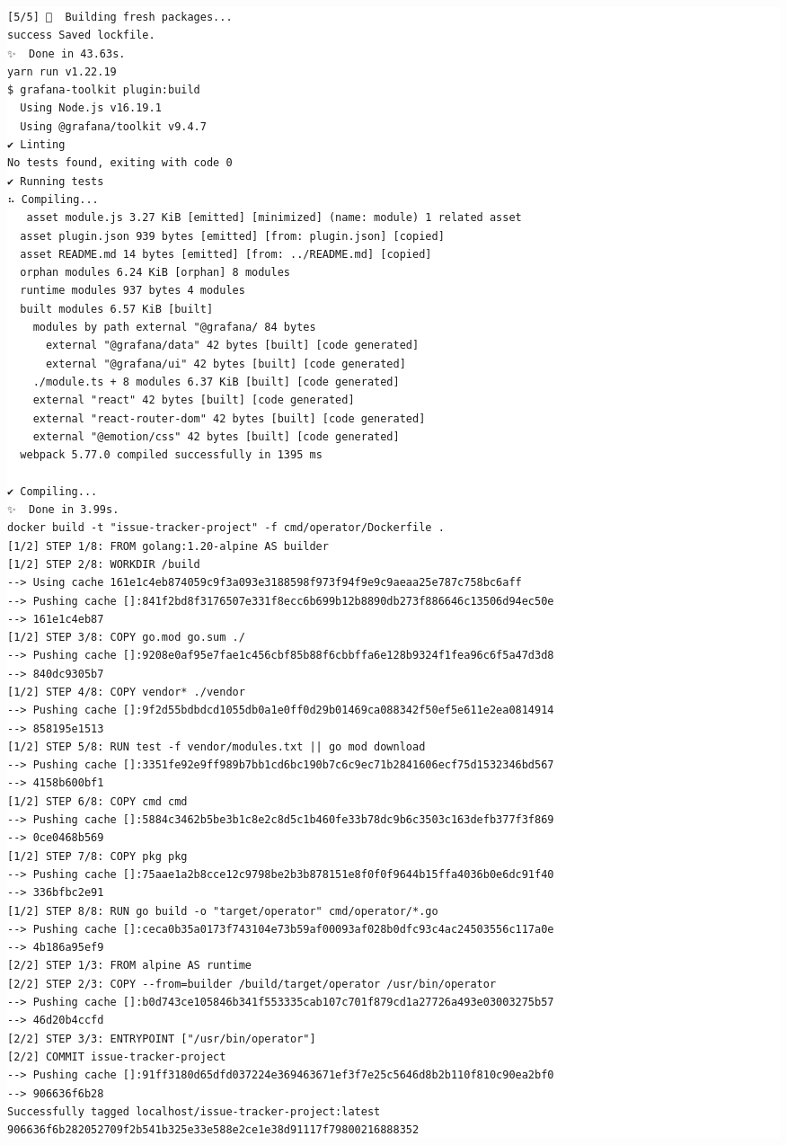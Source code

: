 ```shell
[5/5] 🔨  Building fresh packages...
success Saved lockfile.
✨  Done in 43.63s.
yarn run v1.22.19
$ grafana-toolkit plugin:build
  Using Node.js v16.19.1
  Using @grafana/toolkit v9.4.7
✔ Linting
No tests found, exiting with code 0
✔ Running tests
⠦ Compiling...
   asset module.js 3.27 KiB [emitted] [minimized] (name: module) 1 related asset
  asset plugin.json 939 bytes [emitted] [from: plugin.json] [copied]
  asset README.md 14 bytes [emitted] [from: ../README.md] [copied]
  orphan modules 6.24 KiB [orphan] 8 modules
  runtime modules 937 bytes 4 modules
  built modules 6.57 KiB [built]
    modules by path external "@grafana/ 84 bytes
      external "@grafana/data" 42 bytes [built] [code generated]
      external "@grafana/ui" 42 bytes [built] [code generated]
    ./module.ts + 8 modules 6.37 KiB [built] [code generated]
    external "react" 42 bytes [built] [code generated]
    external "react-router-dom" 42 bytes [built] [code generated]
    external "@emotion/css" 42 bytes [built] [code generated]
  webpack 5.77.0 compiled successfully in 1395 ms

✔ Compiling...
✨  Done in 3.99s.
docker build -t "issue-tracker-project" -f cmd/operator/Dockerfile .
[1/2] STEP 1/8: FROM golang:1.20-alpine AS builder
[1/2] STEP 2/8: WORKDIR /build
--> Using cache 161e1c4eb874059c9f3a093e3188598f973f94f9e9c9aeaa25e787c758bc6aff
--> Pushing cache []:841f2bd8f3176507e331f8ecc6b699b12b8890db273f886646c13506d94ec50e
--> 161e1c4eb87
[1/2] STEP 3/8: COPY go.mod go.sum ./
--> Pushing cache []:9208e0af95e7fae1c456cbf85b88f6cbbffa6e128b9324f1fea96c6f5a47d3d8
--> 840dc9305b7
[1/2] STEP 4/8: COPY vendor* ./vendor
--> Pushing cache []:9f2d55bdbdcd1055db0a1e0ff0d29b01469ca088342f50ef5e611e2ea0814914
--> 858195e1513
[1/2] STEP 5/8: RUN test -f vendor/modules.txt || go mod download
--> Pushing cache []:3351fe92e9ff989b7bb1cd6bc190b7c6c9ec71b2841606ecf75d1532346bd567
--> 4158b600bf1
[1/2] STEP 6/8: COPY cmd cmd
--> Pushing cache []:5884c3462b5be3b1c8e2c8d5c1b460fe33b78dc9b6c3503c163defb377f3f869
--> 0ce0468b569
[1/2] STEP 7/8: COPY pkg pkg
--> Pushing cache []:75aae1a2b8cce12c9798be2b3b878151e8f0f0f9644b15ffa4036b0e6dc91f40
--> 336bfbc2e91
[1/2] STEP 8/8: RUN go build -o "target/operator" cmd/operator/*.go
--> Pushing cache []:ceca0b35a0173f743104e73b59af00093af028b0dfc93c4ac24503556c117a0e
--> 4b186a95ef9
[2/2] STEP 1/3: FROM alpine AS runtime
[2/2] STEP 2/3: COPY --from=builder /build/target/operator /usr/bin/operator
--> Pushing cache []:b0d743ce105846b341f553335cab107c701f879cd1a27726a493e03003275b57
--> 46d20b4ccfd
[2/2] STEP 3/3: ENTRYPOINT ["/usr/bin/operator"]
[2/2] COMMIT issue-tracker-project
--> Pushing cache []:91ff3180d65dfd037224e369463671ef3f7e25c5646d8b2b110f810c90ea2bf0
--> 906636f6b28
Successfully tagged localhost/issue-tracker-project:latest
906636f6b282052709f2b541b325e33e588e2ce1e38d91117f79800216888352
```